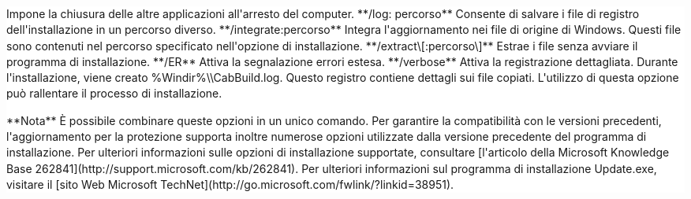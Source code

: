 </td>
<td style="border:1px solid black;">
Impone la chiusura delle altre applicazioni all'arresto del computer.
</td>
</tr>
<tr>
<td style="border:1px solid black;">
**/log: percorso**
</td>
<td style="border:1px solid black;">
Consente di salvare i file di registro dell'installazione in un percorso diverso.
</td>
</tr>
<tr class="alternateRow">
<td style="border:1px solid black;">
**/integrate:percorso**
</td>
<td style="border:1px solid black;">
Integra l'aggiornamento nei file di origine di Windows. Questi file sono contenuti nel percorso specificato nell'opzione di installazione.
</td>
</tr>
<tr>
<td style="border:1px solid black;">
**/extract\[:percorso\]**
</td>
<td style="border:1px solid black;">
Estrae i file senza avviare il programma di installazione.
</td>
</tr>
<tr class="alternateRow">
<td style="border:1px solid black;">
**/ER**
</td>
<td style="border:1px solid black;">
Attiva la segnalazione errori estesa.
</td>
</tr>
<tr>
<td style="border:1px solid black;">
**/verbose**
</td>
<td style="border:1px solid black;">
Attiva la registrazione dettagliata. Durante l'installazione, viene creato %Windir%\\CabBuild.log. Questo registro contiene dettagli sui file copiati. L'utilizzo di questa opzione può rallentare il processo di installazione.
</td>
</tr>
</table>
<p> </p>
**Nota** È possibile combinare queste opzioni in un unico comando. Per garantire la compatibilità con le versioni precedenti, l'aggiornamento per la protezione supporta inoltre numerose opzioni utilizzate dalla versione precedente del programma di installazione. Per ulteriori informazioni sulle opzioni di installazione supportate, consultare [l'articolo della Microsoft Knowledge Base 262841](http://support.microsoft.com/kb/262841). Per ulteriori informazioni sul programma di installazione Update.exe, visitare il [sito Web Microsoft TechNet](http://go.microsoft.com/fwlink/?linkid=38951).
